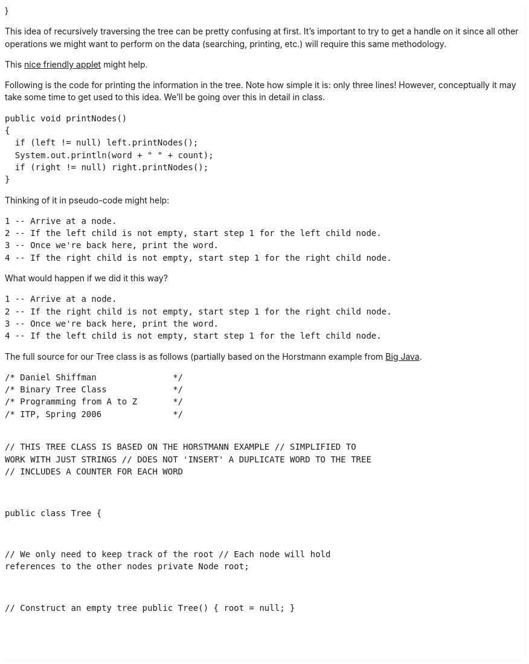 }
</pre>
<p>This idea of recursively traversing the tree can be pretty confusing at first.  It&#8217;s important to try to get a handle on it since all other operations we might want to perform on the data (searching, printing, etc.) will require this same methodology.  </p>
<p>This <a href="http://www.cs.jhu.edu/~goodrich/dsa/trees/btree.html">nice friendly applet</a> might help.</p>
<p>Following is the code for printing the information in the tree.  Note how simple it is: only three lines!    However, conceptually it may take some time to get used to this idea.  We&#8217;ll be going over this in detail in class.</p>
<pre lang="java">
public void printNodes()
{
  if (left != null) left.printNodes();
  System.out.println(word + " " + count);
  if (right != null) right.printNodes();
}
</pre>
<p>Thinking of it in pseudo-code might help:</p>
<pre lang="java">
1 -- Arrive at a node.
2 -- If the left child is not empty, start step 1 for the left child node.
3 -- Once we're back here, print the word.
4 -- If the right child is not empty, start step 1 for the right child node.
</pre>
<p>What would happen if we did it this way?</p>
<pre lang="java">
1 -- Arrive at a node.
2 -- If the right child is not empty, start step 1 for the right child node.
3 -- Once we're back here, print the word.
4 -- If the left child is not empty, start step 1 for the left child node.
</pre>
<p>The full source for our Tree class is as follows (partially based on the Horstmann example from <a href="http://www.horstmann.com/bigjava.html">Big Java</a>.</p>
<pre lang="java">
/* Daniel Shiffman               */
/* Binary Tree Class             */
/* Programming from A to Z       */
/* ITP, Spring 2006              */

// THIS TREE CLASS IS BASED ON THE HORSTMANN EXAMPLE
// SIMPLIFIED TO WORK WITH JUST STRINGS
// DOES NOT 'INSERT' A DUPLICATE WORD TO THE TREE
// INCLUDES A COUNTER FOR EACH WORD

public class Tree
{
   
   // We only need to keep track of the root
   // Each node will hold references to the other nodes
   private Node root;

   // Construct an empty tree 
   public Tree()
   {
      root = null;
   }
